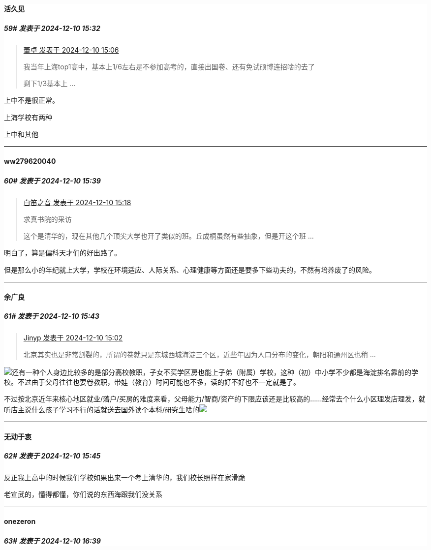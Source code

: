####  活久见  
##### 59#       发表于 2024-12-10 15:32

<blockquote><a href="httphttps://bbs.saraba1st.com/2b/forum.php?mod=redirect&amp;goto=findpost&amp;pid=66888907&amp;ptid=2209984" target="_blank">董卓 发表于 2024-12-10 15:06</a>

我当年上海top1高中，基本上1/6左右是不参加高考的，直接出国卷、还有免试硕博连招啥的去了

剩下1/3基本上 ...</blockquote>
上中不是很正常。

上海学校有两种

上中和其他


*****

####  ww279620040  
##### 60#       发表于 2024-12-10 15:39

<blockquote><a href="httphttps://bbs.saraba1st.com/2b/forum.php?mod=redirect&amp;goto=findpost&amp;pid=66889033&amp;ptid=2209984" target="_blank">白笛之音 发表于 2024-12-10 15:18</a>

求真书院的采访

这个是清华的，现在其他几个顶尖大学也开了类似的班。丘成桐虽然有些抽象，但是开这个班 ...</blockquote>
明白了，算是偏科天才们的好出路了。

但是那么小的年纪就上大学，学校在环境适应、人际关系、心理健康等方面还是要多下些功夫的，不然有培养废了的风险。


*****

####  余广良  
##### 61#       发表于 2024-12-10 15:43

<blockquote><a href="httphttps://bbs.saraba1st.com/2b/forum.php?mod=redirect&amp;goto=findpost&amp;pid=66888876&amp;ptid=2209984" target="_blank">Jinyp 发表于 2024-12-10 15:02</a>

北京其实也是非常割裂的，所谓的卷就只是东城西城海淀三个区，近些年因为人口分布的变化，朝阳和通州区也稍 ...</blockquote>
<img src="https://static.saraba1st.com/image/smiley/face2017/029.png" referrerpolicy="no-referrer">还有一种个人身边比较多的是部分高校教职，子女不买学区房也能上子弟（附属）学校，这种（初）中小学不少都是海淀排名靠前的学校。不过由于父母往往也要卷教职，带娃（教育）时间可能也不多，读的好不好也不一定就是了。

不过按北京近年来核心地区就业/落户/买房的难度来看，父母能力/智商/资产的下限应该还是比较高的……经常去个什么小区理发店理发，就听店主说什么孩子学习不行的话就送去国外读个本科/研究生啥的<img src="https://static.saraba1st.com/image/smiley/face2017/022.png" referrerpolicy="no-referrer">

*****

####  无动于衷  
##### 62#       发表于 2024-12-10 15:45

反正我上高中的时候我们学校如果出来一个考上清华的，我们校长照样在家滑跪

老宣武的，懂得都懂，你们说的东西海跟我们没关系


*****

####  onezeron  
##### 63#       发表于 2024-12-10 16:39
